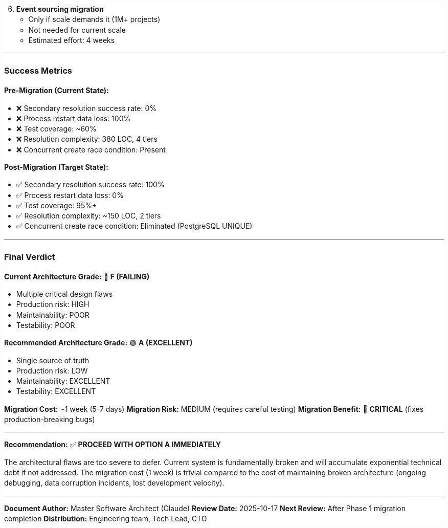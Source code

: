 6. **Event sourcing migration**
   - Only if scale demands it (1M+ projects)
   - Not needed for current scale
   - Estimated effort: 4 weeks

---

### Success Metrics

**Pre-Migration (Current State):**
- ❌ Secondary resolution success rate: 0%
- ❌ Process restart data loss: 100%
- ❌ Test coverage: ~60%
- ❌ Resolution complexity: 380 LOC, 4 tiers
- ❌ Concurrent create race condition: Present

**Post-Migration (Target State):**
- ✅ Secondary resolution success rate: 100%
- ✅ Process restart data loss: 0%
- ✅ Test coverage: 95%+
- ✅ Resolution complexity: ~150 LOC, 2 tiers
- ✅ Concurrent create race condition: Eliminated (PostgreSQL UNIQUE)

---

### Final Verdict

**Current Architecture Grade:** 🔴 **F (FAILING)**
- Multiple critical design flaws
- Production risk: HIGH
- Maintainability: POOR
- Testability: POOR

**Recommended Architecture Grade:** 🟢 **A (EXCELLENT)**
- Single source of truth
- Production risk: LOW
- Maintainability: EXCELLENT
- Testability: EXCELLENT

**Migration Cost:** ~1 week (5-7 days)
**Migration Risk:** MEDIUM (requires careful testing)
**Migration Benefit:** 🚨 **CRITICAL** (fixes production-breaking bugs)

---

**Recommendation:** ✅ **PROCEED WITH OPTION A IMMEDIATELY**

The architectural flaws are too severe to defer. Current system is fundamentally broken and will accumulate exponential technical debt if not addressed. The migration cost (1 week) is trivial compared to the cost of maintaining broken architecture (ongoing debugging, data corruption incidents, lost development velocity).

---

**Document Author:** Master Software Architect (Claude)
**Review Date:** 2025-10-17
**Next Review:** After Phase 1 migration completion
**Distribution:** Engineering team, Tech Lead, CTO
